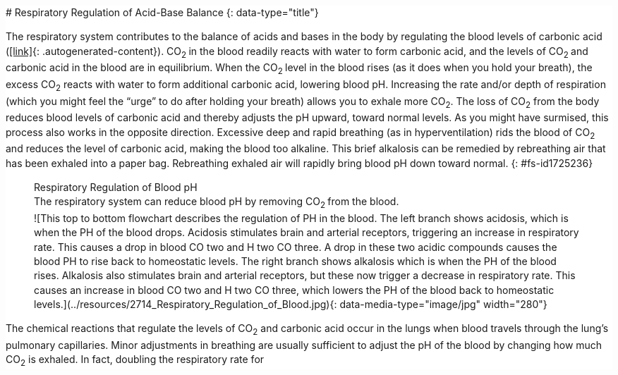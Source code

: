 </section>
</section>
<section data-depth="1" id="fs-id2058062" markdown="1">
# Respiratory Regulation of Acid-Base Balance
{: data-type="title"}

The respiratory system contributes to the balance of acids and bases in
the body by regulating the blood levels of carbonic acid
([\[link\]](#fig-ch27_04_02){: .autogenerated-content}). CO<sub>2
</sub>in the blood readily reacts with water to form carbonic acid, and
the levels of CO<sub>2 </sub>and carbonic acid in the blood are in
equilibrium. When the CO<sub>2 </sub>level in the blood rises (as it
does when you hold your breath), the excess CO<sub>2</sub> reacts with
water to form additional carbonic acid, lowering blood pH. Increasing
the rate and/or depth of respiration (which you might feel the “urge” to
do after holding your breath) allows you to exhale more CO<sub>2</sub>.
The loss of CO<sub>2</sub> from the body reduces blood levels of
carbonic acid and thereby adjusts the pH upward, toward normal levels.
As you might have surmised, this process also works in the opposite
direction. Excessive deep and rapid breathing (as in hyperventilation)
rids the blood of CO<sub>2</sub> and reduces the level of carbonic acid,
making the blood too alkaline. This brief alkalosis can be remedied by
rebreathing air that has been exhaled into a paper bag. Rebreathing
exhaled air will rapidly bring blood pH down toward normal.
{: #fs-id1725236}

<figure id="fig-ch27_04_02">
<div data-type="title">
Respiratory Regulation of Blood pH
</div>
<figcaption>
The respiratory system can reduce blood pH by removing CO<sub>2
</sub>from the blood.
</figcaption>
<span markdown="1" data-type="media" id="fs-id1632998" data-alt="This top to bottom
flowchart describes the regulation of PH in the blood. The left branch
shows acidosis, which is when the PH of the blood drops. Acidosis
stimulates brain and arterial receptors, triggering an increase in
respiratory rate. This causes a drop in blood CO two and H two CO three.
A drop in these two acidic compounds causes the blood PH to rise back to
homeostatic levels. The right branch shows alkalosis which is when the
PH of the blood rises. Alkalosis also stimulates brain and arterial
receptors, but these now trigger a decrease in respiratory rate. This
causes an increase in blood CO two and H two CO three, which lowers the
PH of the blood back to homeostatic levels."> ![This top to bottom
flowchart describes the regulation of PH in the blood. The left branch
shows acidosis, which is when the PH of the blood drops. Acidosis
stimulates brain and arterial receptors, triggering an increase in
respiratory rate. This causes a drop in blood CO two and H two CO three.
A drop in these two acidic compounds causes the blood PH to rise back to
homeostatic levels. The right branch shows alkalosis which is when the
PH of the blood rises. Alkalosis also stimulates brain and arterial
receptors, but these now trigger a decrease in respiratory rate. This
causes an increase in blood CO two and H two CO three, which lowers the
PH of the blood back to homeostatic
levels.](../resources/2714_Respiratory_Regulation_of_Blood.jpg){:
data-media-type="image/jpg" width="280"} </span>
</figure>
The chemical reactions that regulate the levels of CO<sub>2</sub> and
carbonic acid occur in the lungs when blood travels through the lung’s
pulmonary capillaries. Minor adjustments in breathing are usually
sufficient to adjust the pH of the blood by changing how much
CO<sub>2</sub> is exhaled. In fact, doubling the respiratory rate for